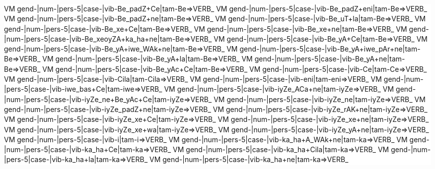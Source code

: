   <tr style="background:lightgray"><td>VM gend-|num-|pers-5|case-|vib-Be_padZ+Ce|tam-Be</td><td>=&gt;</td><td>VERB</td><td>_</td><td></td></tr>
  <tr><td>VM gend-|num-|pers-5|case-|vib-Be_padZ+eni|tam-Be</td><td>=&gt;</td><td>VERB</td><td>_</td><td></td></tr>
  <tr style="background:lightgray"><td>VM gend-|num-|pers-5|case-|vib-Be_padZ+ne|tam-Be</td><td>=&gt;</td><td>VERB</td><td>_</td><td></td></tr>
  <tr><td>VM gend-|num-|pers-5|case-|vib-Be_uT+la|tam-Be</td><td>=&gt;</td><td>VERB</td><td>_</td><td></td></tr>
  <tr style="background:lightgray"><td>VM gend-|num-|pers-5|case-|vib-Be_xe+Ce|tam-Be</td><td>=&gt;</td><td>VERB</td><td>_</td><td></td></tr>
  <tr><td>VM gend-|num-|pers-5|case-|vib-Be_xe+ne|tam-Be</td><td>=&gt;</td><td>VERB</td><td>_</td><td></td></tr>
  <tr style="background:lightgray"><td>VM gend-|num-|pers-5|case-|vib-Be_xeoyZA+ka_ha+ne|tam-Be</td><td>=&gt;</td><td>VERB</td><td>_</td><td></td></tr>
  <tr><td>VM gend-|num-|pers-5|case-|vib-Be_yA+Ce|tam-Be</td><td>=&gt;</td><td>VERB</td><td>_</td><td></td></tr>
  <tr style="background:lightgray"><td>VM gend-|num-|pers-5|case-|vib-Be_yA+iwe_WAk+ne|tam-Be</td><td>=&gt;</td><td>VERB</td><td>_</td><td></td></tr>
  <tr><td>VM gend-|num-|pers-5|case-|vib-Be_yA+iwe_pAr+ne|tam-Be</td><td>=&gt;</td><td>VERB</td><td>_</td><td></td></tr>
  <tr style="background:lightgray"><td>VM gend-|num-|pers-5|case-|vib-Be_yA+la|tam-Be</td><td>=&gt;</td><td>VERB</td><td>_</td><td></td></tr>
  <tr><td>VM gend-|num-|pers-5|case-|vib-Be_yA+ne|tam-Be</td><td>=&gt;</td><td>VERB</td><td>_</td><td></td></tr>
  <tr style="background:lightgray"><td>VM gend-|num-|pers-5|case-|vib-Be_yAc+Ce|tam-Be</td><td>=&gt;</td><td>VERB</td><td>_</td><td></td></tr>
  <tr><td>VM gend-|num-|pers-5|case-|vib-Ce|tam-Ce</td><td>=&gt;</td><td>VERB</td><td>_</td><td></td></tr>
  <tr style="background:lightgray"><td>VM gend-|num-|pers-5|case-|vib-Cila|tam-Cila</td><td>=&gt;</td><td>VERB</td><td>_</td><td></td></tr>
  <tr><td>VM gend-|num-|pers-5|case-|vib-eni|tam-eni</td><td>=&gt;</td><td>VERB</td><td>_</td><td></td></tr>
  <tr style="background:lightgray"><td>VM gend-|num-|pers-5|case-|vib-iwe_bas+Ce|tam-iwe</td><td>=&gt;</td><td>VERB</td><td>_</td><td></td></tr>
  <tr><td>VM gend-|num-|pers-5|case-|vib-iyZe_ACa+ne|tam-iyZe</td><td>=&gt;</td><td>VERB</td><td>_</td><td></td></tr>
  <tr style="background:lightgray"><td>VM gend-|num-|pers-5|case-|vib-iyZe_ne+Be_yAc+Ce|tam-iyZe</td><td>=&gt;</td><td>VERB</td><td>_</td><td></td></tr>
  <tr><td>VM gend-|num-|pers-5|case-|vib-iyZe_ne|tam-iyZe</td><td>=&gt;</td><td>VERB</td><td>_</td><td></td></tr>
  <tr style="background:lightgray"><td>VM gend-|num-|pers-5|case-|vib-iyZe_padZ+ne|tam-iyZe</td><td>=&gt;</td><td>VERB</td><td>_</td><td></td></tr>
  <tr><td>VM gend-|num-|pers-5|case-|vib-iyZe_rAK+ne|tam-iyZe</td><td>=&gt;</td><td>VERB</td><td>_</td><td></td></tr>
  <tr style="background:lightgray"><td>VM gend-|num-|pers-5|case-|vib-iyZe_xe+Ce|tam-iyZe</td><td>=&gt;</td><td>VERB</td><td>_</td><td></td></tr>
  <tr><td>VM gend-|num-|pers-5|case-|vib-iyZe_xe+ne|tam-iyZe</td><td>=&gt;</td><td>VERB</td><td>_</td><td></td></tr>
  <tr style="background:lightgray"><td>VM gend-|num-|pers-5|case-|vib-iyZe_xe+wa|tam-iyZe</td><td>=&gt;</td><td>VERB</td><td>_</td><td></td></tr>
  <tr><td>VM gend-|num-|pers-5|case-|vib-iyZe_yA+ne|tam-iyZe</td><td>=&gt;</td><td>VERB</td><td>_</td><td></td></tr>
  <tr style="background:lightgray"><td>VM gend-|num-|pers-5|case-|vib-i|tam-i</td><td>=&gt;</td><td>VERB</td><td>_</td><td></td></tr>
  <tr><td>VM gend-|num-|pers-5|case-|vib-ka_ha+A_WAk+ne|tam-ka</td><td>=&gt;</td><td>VERB</td><td>_</td><td></td></tr>
  <tr style="background:lightgray"><td>VM gend-|num-|pers-5|case-|vib-ka_ha+Ce|tam-ka</td><td>=&gt;</td><td>VERB</td><td>_</td><td></td></tr>
  <tr><td>VM gend-|num-|pers-5|case-|vib-ka_ha+Cila|tam-ka</td><td>=&gt;</td><td>VERB</td><td>_</td><td></td></tr>
  <tr style="background:lightgray"><td>VM gend-|num-|pers-5|case-|vib-ka_ha+la|tam-ka</td><td>=&gt;</td><td>VERB</td><td>_</td><td></td></tr>
  <tr><td>VM gend-|num-|pers-5|case-|vib-ka_ha+ne|tam-ka</td><td>=&gt;</td><td>VERB</td><td>_</td><td></td></tr>